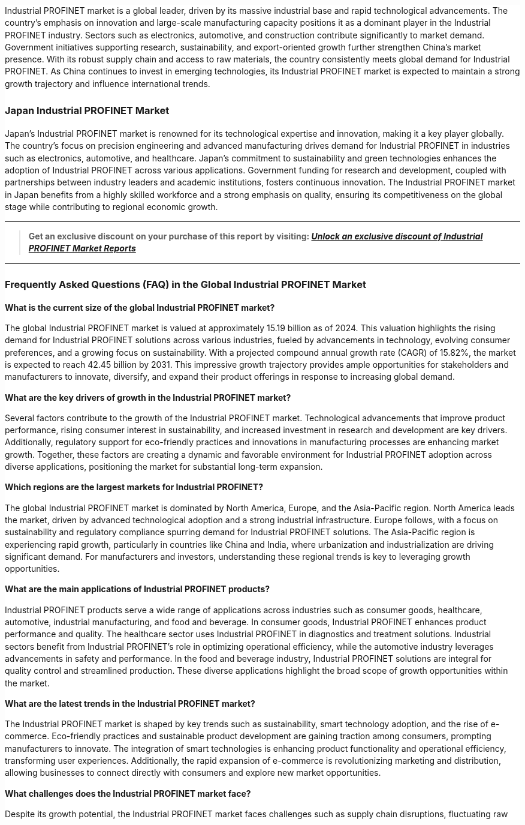 Industrial PROFINET market is a global leader, driven by its massive industrial base and rapid technological advancements. The country&rsquo;s emphasis on innovation and large-scale manufacturing capacity positions it as a dominant player in the Industrial PROFINET industry. Sectors such as electronics, automotive, and construction contribute significantly to market demand. Government initiatives supporting research, sustainability, and export-oriented growth further strengthen China&rsquo;s market presence. With its robust supply chain and access to raw materials, the country consistently meets global demand for Industrial PROFINET. As China continues to invest in emerging technologies, its Industrial PROFINET market is expected to maintain a strong growth trajectory and influence international trends.</p><h3>Japan Industrial PROFINET Market</h3><p>Japan&rsquo;s Industrial PROFINET market is renowned for its technological expertise and innovation, making it a key player globally. The country&rsquo;s focus on precision engineering and advanced manufacturing drives demand for Industrial PROFINET in industries such as electronics, automotive, and healthcare. Japan&rsquo;s commitment to sustainability and green technologies enhances the adoption of Industrial PROFINET across various applications. Government funding for research and development, coupled with partnerships between industry leaders and academic institutions, fosters continuous innovation. The Industrial PROFINET market in Japan benefits from a highly skilled workforce and a strong emphasis on quality, ensuring its competitiveness on the global stage while contributing to regional economic growth.</p><hr /><blockquote><p><strong>Get an exclusive discount on your purchase of this report by visiting: <em><a href="://marketresearchpulse.com/ask-for-discount/30552?utm_source=Github&amp;utm_medium=029">Unlock an exclusive discount of Industrial PROFINET Market Reports</a></em>&nbsp;</strong></p></blockquote><hr /><h3>Frequently Asked Questions (FAQ) in the Global Industrial PROFINET Market</h3><p><strong>What is the current size of the global Industrial PROFINET market?</strong></p><p>The global Industrial PROFINET market is valued at approximately 15.19 billion as of 2024. This valuation highlights the rising demand for Industrial PROFINET solutions across various industries, fueled by advancements in technology, evolving consumer preferences, and a growing focus on sustainability. With a projected compound annual growth rate (CAGR) of 15.82%, the market is expected to reach 42.45 billion by 2031. This impressive growth trajectory provides ample opportunities for stakeholders and manufacturers to innovate, diversify, and expand their product offerings in response to increasing global demand.</p><p><strong>What are the key drivers of growth in the Industrial PROFINET market?</strong></p><p>Several factors contribute to the growth of the Industrial PROFINET market. Technological advancements that improve product performance, rising consumer interest in sustainability, and increased investment in research and development are key drivers. Additionally, regulatory support for eco-friendly practices and innovations in manufacturing processes are enhancing market growth. Together, these factors are creating a dynamic and favorable environment for Industrial PROFINET adoption across diverse applications, positioning the market for substantial long-term expansion.</p><p><strong>Which regions are the largest markets for Industrial PROFINET?</strong></p><p>The global Industrial PROFINET market is dominated by North America, Europe, and the Asia-Pacific region. North America leads the market, driven by advanced technological adoption and a strong industrial infrastructure. Europe follows, with a focus on sustainability and regulatory compliance spurring demand for Industrial PROFINET solutions. The Asia-Pacific region is experiencing rapid growth, particularly in countries like China and India, where urbanization and industrialization are driving significant demand. For manufacturers and investors, understanding these regional trends is key to leveraging growth opportunities.</p><p><strong>What are the main applications of Industrial PROFINET products?</strong></p><p>Industrial PROFINET products serve a wide range of applications across industries such as consumer goods, healthcare, automotive, industrial manufacturing, and food and beverage. In consumer goods, Industrial PROFINET enhances product performance and quality. The healthcare sector uses Industrial PROFINET in diagnostics and treatment solutions. Industrial sectors benefit from Industrial PROFINET&rsquo;s role in optimizing operational efficiency, while the automotive industry leverages advancements in safety and performance. In the food and beverage industry, Industrial PROFINET solutions are integral for quality control and streamlined production. These diverse applications highlight the broad scope of growth opportunities within the market.</p><p><strong>What are the latest trends in the Industrial PROFINET market?</strong></p><p>The Industrial PROFINET market is shaped by key trends such as sustainability, smart technology adoption, and the rise of e-commerce. Eco-friendly practices and sustainable product development are gaining traction among consumers, prompting manufacturers to innovate. The integration of smart technologies is enhancing product functionality and operational efficiency, transforming user experiences. Additionally, the rapid expansion of e-commerce is revolutionizing marketing and distribution, allowing businesses to connect directly with consumers and explore new market opportunities.</p><p><strong>What challenges does the Industrial PROFINET market face?</strong></p><p>Despite its growth potential, the Industrial PROFINET market faces challenges such as supply chain disruptions, fluctuating raw